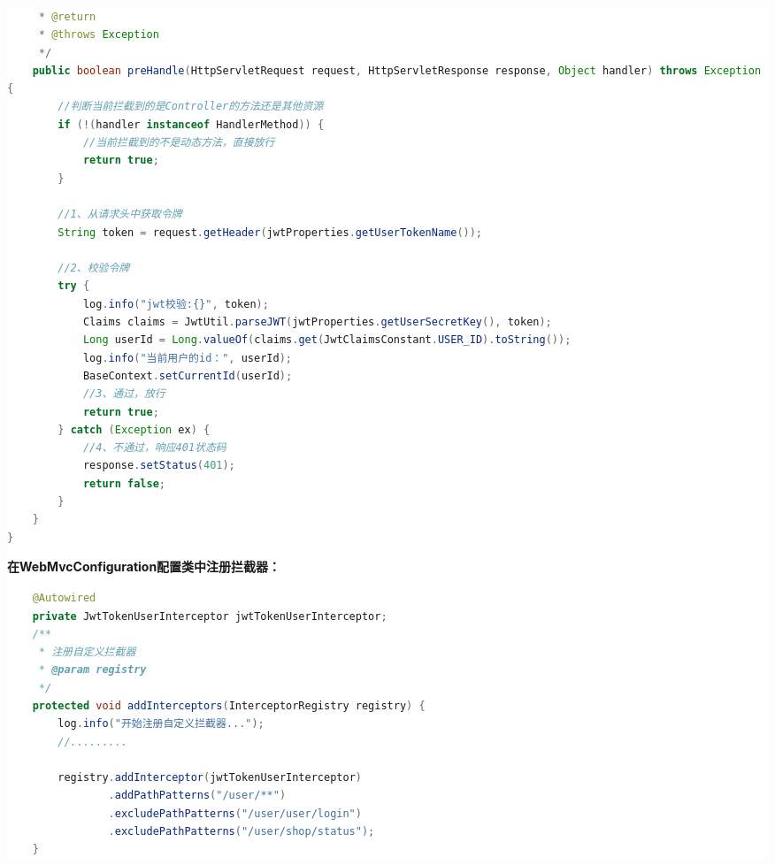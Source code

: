 ```java
     * @return
     * @throws Exception
     */
    public boolean preHandle(HttpServletRequest request, HttpServletResponse response, Object handler) throws Exception {
        //判断当前拦截到的是Controller的方法还是其他资源
        if (!(handler instanceof HandlerMethod)) {
            //当前拦截到的不是动态方法，直接放行
            return true;
        }

        //1、从请求头中获取令牌
        String token = request.getHeader(jwtProperties.getUserTokenName());

        //2、校验令牌
        try {
            log.info("jwt校验:{}", token);
            Claims claims = JwtUtil.parseJWT(jwtProperties.getUserSecretKey(), token);
            Long userId = Long.valueOf(claims.get(JwtClaimsConstant.USER_ID).toString());
            log.info("当前用户的id：", userId);
            BaseContext.setCurrentId(userId);
            //3、通过，放行
            return true;
        } catch (Exception ex) {
            //4、不通过，响应401状态码
            response.setStatus(401);
            return false;
        }
    }
}
```

**在WebMvcConfiguration配置类中注册拦截器：**

```java
	@Autowired
    private JwtTokenUserInterceptor jwtTokenUserInterceptor;
	/**
     * 注册自定义拦截器
     * @param registry
     */
    protected void addInterceptors(InterceptorRegistry registry) {
        log.info("开始注册自定义拦截器...");
        //.........

        registry.addInterceptor(jwtTokenUserInterceptor)
                .addPathPatterns("/user/**")
                .excludePathPatterns("/user/user/login")
                .excludePathPatterns("/user/shop/status");
    }
```
